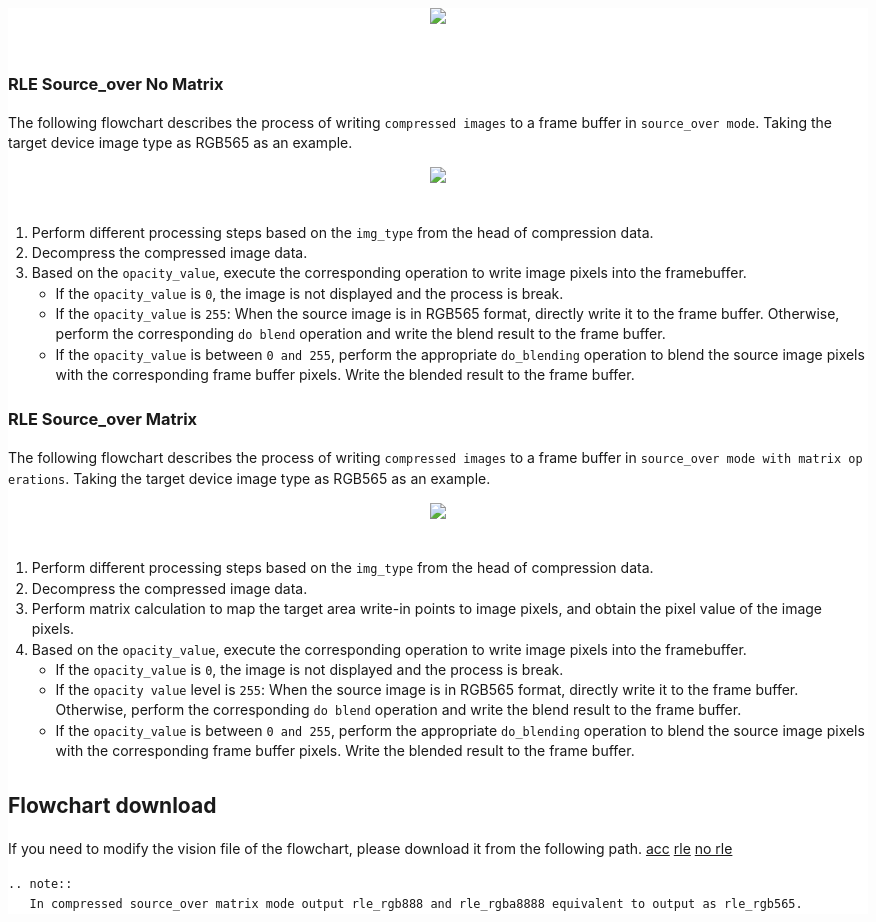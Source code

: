 <div style="text-align: center"><img src ="https://foruda.gitee.com/images/1710327781855932915/3ce7e711_13671125.png"/></div><br/>

### RLE Source_over No Matrix
The following flowchart describes the process of writing `compressed images` to a frame buffer in `source_over mode`. Taking the target device image type as RGB565 as an example.

<div style="text-align: center"><img src ="https://foruda.gitee.com/images/1710318880764265303/dee05307_13671125.png"/></div><br/>

1. Perform different processing steps based on the `img_type` from the head of compression data.
2. Decompress the compressed image data.
3. Based on the `opacity_value`, execute the corresponding operation to write image pixels into the framebuffer.
    - If the `opacity_value` is `0`, the image is not displayed and the process is break.
    - If the `opacity_value` is `255`: When the source image is in RGB565 format, directly write it to the frame buffer. Otherwise, perform the corresponding `do blend` operation and write the blend result to the frame buffer.
    - If the `opacity_value` is between `0 and 255`, perform the appropriate `do_blending` operation to blend the source image pixels with the corresponding frame buffer pixels. Write the blended result to the frame buffer.

### RLE Source_over Matrix
The following flowchart describes the process of writing `compressed images` to a frame buffer in `source_over mode with matrix operations`. Taking the target device image type as RGB565 as an example.

<div style="text-align: center"><img src ="https://foruda.gitee.com/images/1710318886248980211/a668df5f_13671125.png"/></div><br/>

1. Perform different processing steps based on the `img_type` from the head of compression data.
2. Decompress the compressed image data.
3. Perform matrix calculation to map the target area write-in points to image pixels, and obtain the pixel value of the image pixels.
4. Based on the `opacity_value`, execute the corresponding operation to write image pixels into the framebuffer.
    - If the `opacity_value` is `0`, the image is not displayed and the process is break.
    - If the `opacity value` level is `255`: When the source image is in RGB565 format, directly write it to the frame buffer. Otherwise, perform the corresponding `do blend` operation and write the blend result to the frame buffer.
    - If the `opacity_value` is between `0 and 255`, perform the appropriate `do_blending` operation to blend the source image pixels with the corresponding frame buffer pixels. Write the blended result to the frame buffer.

## Flowchart download
If you need to modify the vision file of the flowchart, please download it from the following path.
[acc](https://gitee.com/langhao-luo/gui_images/blob/master/visio/design/acc.vsdx)
[rle](https://gitee.com/langhao-luo/gui_images/blob/master/visio/design/rle.vsdx)
[no rle](https://gitee.com/langhao-luo/gui_images/blob/master/visio/design/no_rle.vsdx)


```{eval-rst}
.. note::
   In compressed source_over matrix mode output rle_rgb888 and rle_rgba8888 equivalent to output as rle_rgb565.
```
